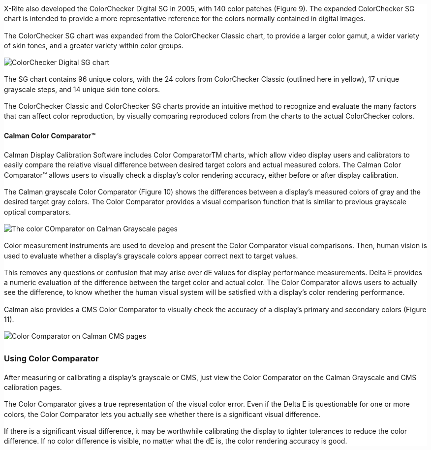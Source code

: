 X-Rite also developed the ColorChecker Digital SG in 2005, with 140 color patches (Figure 9). The expanded ColorChecker SG chart is intended to provide a more representative reference for the colors normally contained in digital images.

The ColorChecker SG chart was expanded from the ColorChecker Classic chart, to provide a larger color gamut, a wider variety of skin tones, and a greater variety within color groups.

![ColorChecker Digital SG chart](https://www.portrait.com/wp-content/uploads/2020/08/Screen-Shot-2019-03-06-at-1.57.07-PM.png)

The SG chart contains 96 unique colors, with the 24 colors from ColorChecker Classic (outlined here in yellow), 17 unique grayscale steps, and 14 unique skin tone colors.

The ColorChecker Classic and ColorChecker SG charts provide an intuitive method to recognize and evaluate the many factors that can affect color reproduction, by visually comparing reproduced colors from the charts to the actual ColorChecker colors.

#### Calman Color Comparator™

Calman Display Calibration Software includes Color ComparatorTM charts, which allow video display users and calibrators to easily compare the relative visual difference between desired target colors and actual measured colors. The Calman Color Comparator™ allows users to visually check a display’s color rendering accuracy, either before or after display calibration.

The Calman grayscale Color Comparator (Figure 10) shows the differences between a display’s measured colors of gray and the desired target gray colors. The Color Comparator provides a visual comparison function that is similar to previous grayscale optical comparators.

![The color COmparator on Calman Grayscale pages](https://www.portrait.com/wp-content/uploads/2020/08/Screen-Shot-2019-03-06-at-3.01.49-PM.png)

Color measurement instruments are used to develop and present the Color Comparator visual comparisons. Then, human vision is used to evaluate whether a display’s grayscale colors appear correct next to target values.

This removes any questions or confusion that may arise over dE values for display performance measurements. Delta E provides a numeric evaluation of the difference between the target color and actual color. The Color Comparator allows users to actually see the difference, to know whether the human visual system will be satisfied with a display’s color rendering performance.

Calman also provides a CMS Color Comparator to visually check the accuracy of a display’s primary and secondary colors (Figure 11).

![Color Comparator on Calman CMS pages](https://www.portrait.com/wp-content/uploads/2020/08/Screen-Shot-2019-03-06-at-3.02.55-PM.png)

### Using Color Comparator

After measuring or calibrating a display’s grayscale or CMS, just view the Color Comparator on the Calman Grayscale and CMS calibration pages.

The Color Comparator gives a true representation of the visual color error. Even if the Delta E is questionable for one or more colors, the Color Comparator lets you actually see whether there is a significant visual difference.

If there is a significant visual difference, it may be worthwhile calibrating the display to tighter tolerances to reduce the color difference. If no color difference is visible, no matter what the dE is, the color rendering accuracy is good.
